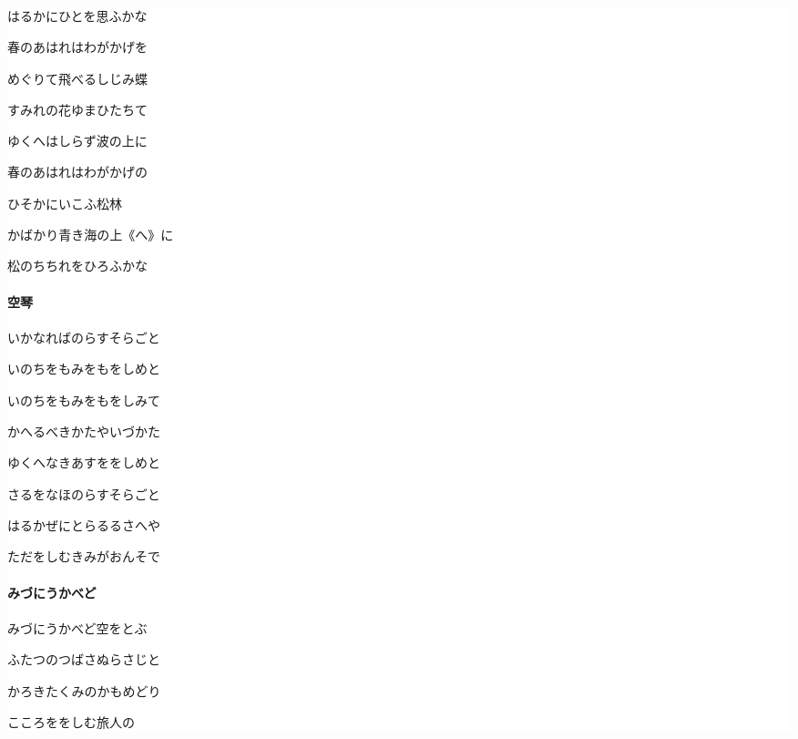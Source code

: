 はるかにひとを思ふかな



春のあはれはわがかげを

めぐりて飛べるしじみ蝶

すみれの花ゆまひたちて

ゆくへはしらず波の上に



春のあはれはわがかげの

ひそかにいこふ松林

かばかり青き海の上《へ》に

松のちちれをひろふかな



#### 空琴






いかなればのらすそらごと

いのちをもみをもをしめと



いのちをもみをもをしみて

かへるべきかたやいづかた



ゆくへなきあすををしめと

さるをなほのらすそらごと



はるかぜにとらるるさへや

ただをしむきみがおんそで



#### みづにうかべど






みづにうかべど空をとぶ

ふたつのつばさぬらさじと

かろきたくみのかもめどり



こころををしむ旅人の

